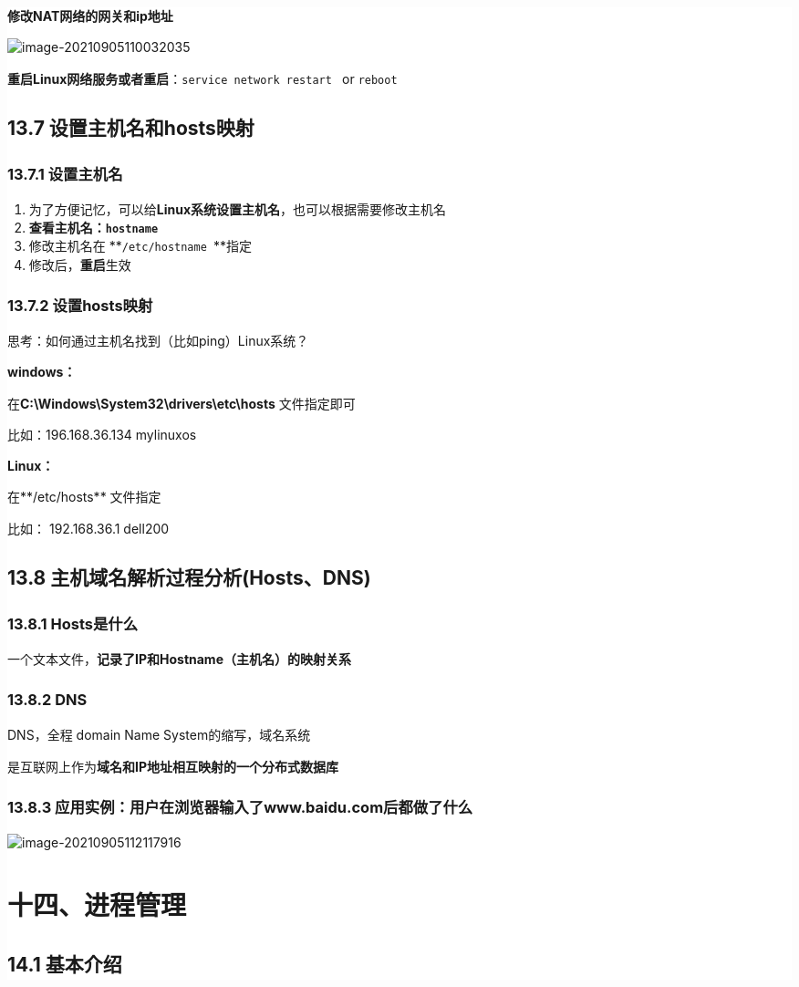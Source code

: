 **修改NAT网络的网关和ip地址**

![image-20210905110032035](D:\learnnotes\Linux基础\Linux基础学习.assets\image-20210905110032035.png)



**重启Linux网络服务或者重启**：`service network restart `  or   `reboot`

## 13.7 设置主机名和hosts映射

### 13.7.1 设置主机名

1. 为了方便记忆，可以给**Linux系统设置主机名**，也可以根据需要修改主机名
2. **查看主机名：`hostname`**
3. 修改主机名在 **`/etc/hostname `**指定
4. 修改后，**重启**生效

### 13.7.2 设置hosts映射

思考：如何通过主机名找到（比如ping）Linux系统？

**windows：**

在**C:\\Windows\System32\drivers\etc\hosts** 文件指定即可

比如：196.168.36.134   mylinuxos

**Linux：**

在**/etc/hosts** 文件指定

比如： 192.168.36.1  dell200

## 13.8 主机域名解析过程分析(Hosts、DNS)

### 13.8.1 Hosts是什么

一个文本文件，**记录了IP和Hostname（主机名）的映射关系**

### 13.8.2 DNS

DNS，全程 domain Name System的缩写，域名系统

是互联网上作为**域名和IP地址相互映射的一个分布式数据库**

### 13.8.3 应用实例：用户在浏览器输入了www.baidu.com后都做了什么





![image-20210905112117916](D:\learnnotes\Linux基础\Linux基础学习.assets\image-20210905112117916.png)

# 十四、进程管理

## 14.1 基本介绍

